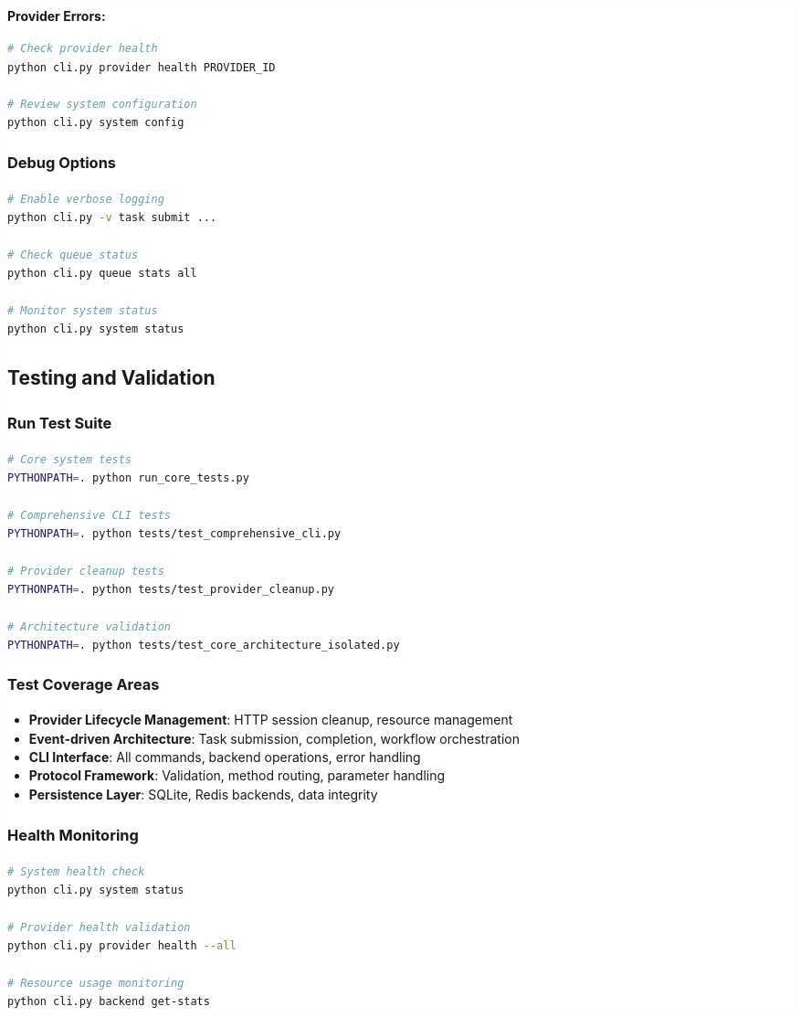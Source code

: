 **Provider Errors:**
```bash
# Check provider health
python cli.py provider health PROVIDER_ID

# Review system configuration  
python cli.py system config
```

### Debug Options
```bash
# Enable verbose logging
python cli.py -v task submit ...

# Check queue status
python cli.py queue stats all

# Monitor system status
python cli.py system status
```

## Testing and Validation

### Run Test Suite
```bash
# Core system tests
PYTHONPATH=. python run_core_tests.py

# Comprehensive CLI tests
PYTHONPATH=. python tests/test_comprehensive_cli.py

# Provider cleanup tests
PYTHONPATH=. python tests/test_provider_cleanup.py

# Architecture validation
PYTHONPATH=. python tests/test_core_architecture_isolated.py
```

### Test Coverage Areas
- **Provider Lifecycle Management**: HTTP session cleanup, resource management
- **Event-driven Architecture**: Task submission, completion, workflow orchestration
- **CLI Interface**: All commands, backend operations, error handling
- **Protocol Framework**: Validation, method routing, parameter handling
- **Persistence Layer**: SQLite, Redis backends, data integrity

### Health Monitoring
```bash
# System health check
python cli.py system status

# Provider health validation
python cli.py provider health --all

# Resource usage monitoring
python cli.py backend get-stats
```
